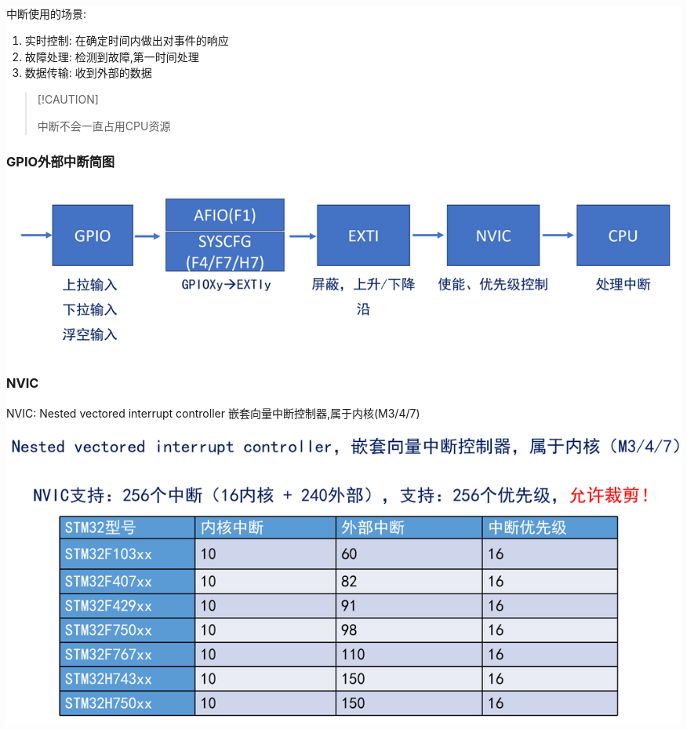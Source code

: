 


中断使用的场景:

1.   实时控制: 在确定时间内做出对事件的响应
2.   故障处理: 检测到故障,第一时间处理
3.   数据传输: 收到外部的数据

>   [!CAUTION]
>
>   中断不会一直占用CPU资源





### GPIO外部中断简图

![image-20241023194251725](img/image-20241023194251725.png)









### NVIC

NVIC: Nested vectored interrupt controller 嵌套向量中断控制器,属于内核(M3/4/7)

![image-20241023194645797](img/image-20241023194645797.png)
